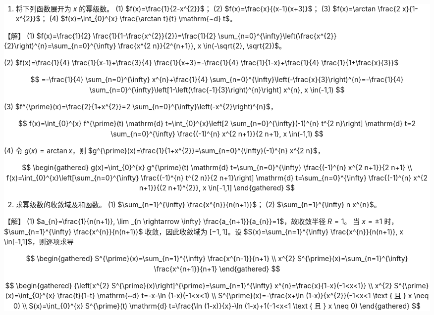 

1. 将下列函数展开为 $x$ 的幂级数。
(1) $f(x)=\frac{1}{2-x^{2}}$；
(2) $f(x)=\frac{x}{(x-1)(x+3)}$；
(3) $f(x)=\arctan \frac{2 x}{1-x^{2}}$；
(4) $f(x)=\int_{0}^{x} \frac{\arctan t}{t} \mathrm{~d} t$。

【解】
(1) $f(x)=\frac{1}{2} \frac{1}{1-\frac{x^{2}}{2}}=\frac{1}{2} \sum_{n=0}^{\infty}\left(\frac{x^{2}}{2}\right)^{n}=\sum_{n=0}^{\infty} \frac{x^{2 n}}{2^{n+1}}, x \in(-\sqrt{2}, \sqrt{2})$。

(2) $f(x)=\frac{1}{4} \frac{1}{x-1}+\frac{3}{4} \frac{1}{x+3}=-\frac{1}{4} \frac{1}{1-x}+\frac{1}{4} \frac{1}{1+\frac{x}{3}}$

$$
=-\frac{1}{4} \sum_{n=0}^{\infty} x^{n}+\frac{1}{4} \sum_{n=0}^{\infty}\left(-\frac{x}{3}\right)^{n}=-\frac{1}{4} \sum_{n=0}^{\infty}\left[1-\left(\frac{-1}{3}\right)^{n}\right] x^{n}, x \in(-1,1)
$$

(3) $f^{\prime}(x)=\frac{2}{1+x^{2}}=2 \sum_{n=0}^{\infty}\left(-x^{2}\right)^{n}$，

$$
f(x)=\int_{0}^{x} f^{\prime}(t) \mathrm{d} t=\int_{0}^{x}\left[2 \sum_{n=0}^{\infty}(-1)^{n} t^{2 n}\right] \mathrm{d} t=2 \sum_{n=0}^{\infty} \frac{(-1)^{n} x^{2 n+1}}{2 n+1}, x \in(-1,1)
$$

(4) 令 $g(x)=\arctan x$，则 $g^{\prime}(x)=\frac{1}{1+x^{2}}=\sum_{n=0}^{\infty}(-1)^{n} x^{2 n}$，

$$
\begin{gathered}
g(x)=\int_{0}^{x} g^{\prime}(t) \mathrm{d} t=\sum_{n=0}^{\infty} \frac{(-1)^{n} x^{2 n+1}}{2 n+1} \\
f(x)=\int_{0}^{x}\left[\sum_{n=0}^{\infty} \frac{(-1)^{n} t^{2 n}}{2 n+1}\right] \mathrm{d} t=\sum_{n=0}^{\infty} \frac{(-1)^{n} x^{2 n+1}}{(2 n+1)^{2}}, x \in[-1,1]
\end{gathered}
$$

2. 求幂级数的收敛域及和函数。
(1) $\sum_{n=1}^{\infty} \frac{x^{n}}{n(n+1)}$；
(2) $\sum_{n=1}^{\infty} n x^{n}$。

【解】
(1) $a_{n}=\frac{1}{n(n+1)}, \lim _{n \rightarrow \infty} \frac{a_{n+1}}{a_{n}}=1$，故收敛半径 $R=1$。
当 $x= \pm 1$ 时，$\sum_{n=1}^{\infty} \frac{x^{n}}{n(n+1)}$ 收敛，因此收敛域为 $[-1,1]$。设 $S(x)=\sum_{n=1}^{\infty} \frac{x^{n}}{n(n+1)}, x \in[-1,1]$，则逐项求导

$$
\begin{gathered}
S^{\prime}(x)=\sum_{n=1}^{\infty} \frac{x^{n-1}}{n+1} \\
x^{2} S^{\prime}(x)=\sum_{n=1}^{\infty} \frac{x^{n+1}}{n+1}
\end{gathered}
$$

$$
\begin{gathered}
{\left[x^{2} S^{\prime}(x)\right]^{\prime}=\sum_{n=1}^{\infty} x^{n}=\frac{x}{1-x}(-1<x<1)} \\
x^{2} S^{\prime}(x)=\int_{0}^{x} \frac{t}{1-t} \mathrm{~d} t=-x-\ln (1-x)(-1<x<1) \\
S^{\prime}(x)=-\frac{x+\ln (1-x)}{x^{2}}(-1<x<1 \text { 且 } x \neq 0) \\
S(x)=\int_{0}^{x} S^{\prime}(t) \mathrm{d} t=\frac{\ln (1-x)}{x}-\ln (1-x)+1(-1<x<1 \text { 且 } x \neq 0)
\end{gathered}
$$
